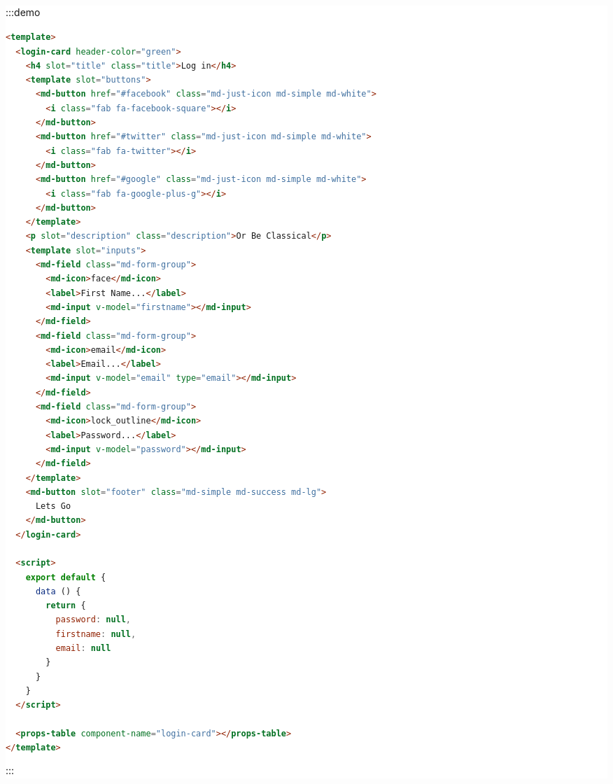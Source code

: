 :::demo
```html
<template>
  <login-card header-color="green">
    <h4 slot="title" class="title">Log in</h4>
    <template slot="buttons">
      <md-button href="#facebook" class="md-just-icon md-simple md-white">
        <i class="fab fa-facebook-square"></i>
      </md-button>
      <md-button href="#twitter" class="md-just-icon md-simple md-white">
        <i class="fab fa-twitter"></i>
      </md-button>
      <md-button href="#google" class="md-just-icon md-simple md-white">
        <i class="fab fa-google-plus-g"></i>
      </md-button>
    </template>
    <p slot="description" class="description">Or Be Classical</p>
    <template slot="inputs">
      <md-field class="md-form-group">
        <md-icon>face</md-icon>
        <label>First Name...</label>
        <md-input v-model="firstname"></md-input>
      </md-field>
      <md-field class="md-form-group">
        <md-icon>email</md-icon>
        <label>Email...</label>
        <md-input v-model="email" type="email"></md-input>
      </md-field>
      <md-field class="md-form-group">
        <md-icon>lock_outline</md-icon>
        <label>Password...</label>
        <md-input v-model="password"></md-input>
      </md-field>
    </template>
    <md-button slot="footer" class="md-simple md-success md-lg">
      Lets Go
    </md-button>
  </login-card>

  <script>
    export default {
      data () {
        return {
          password: null,
          firstname: null,
          email: null
        }
      }
    }
  </script>

  <props-table component-name="login-card"></props-table>
</template>
```
:::
